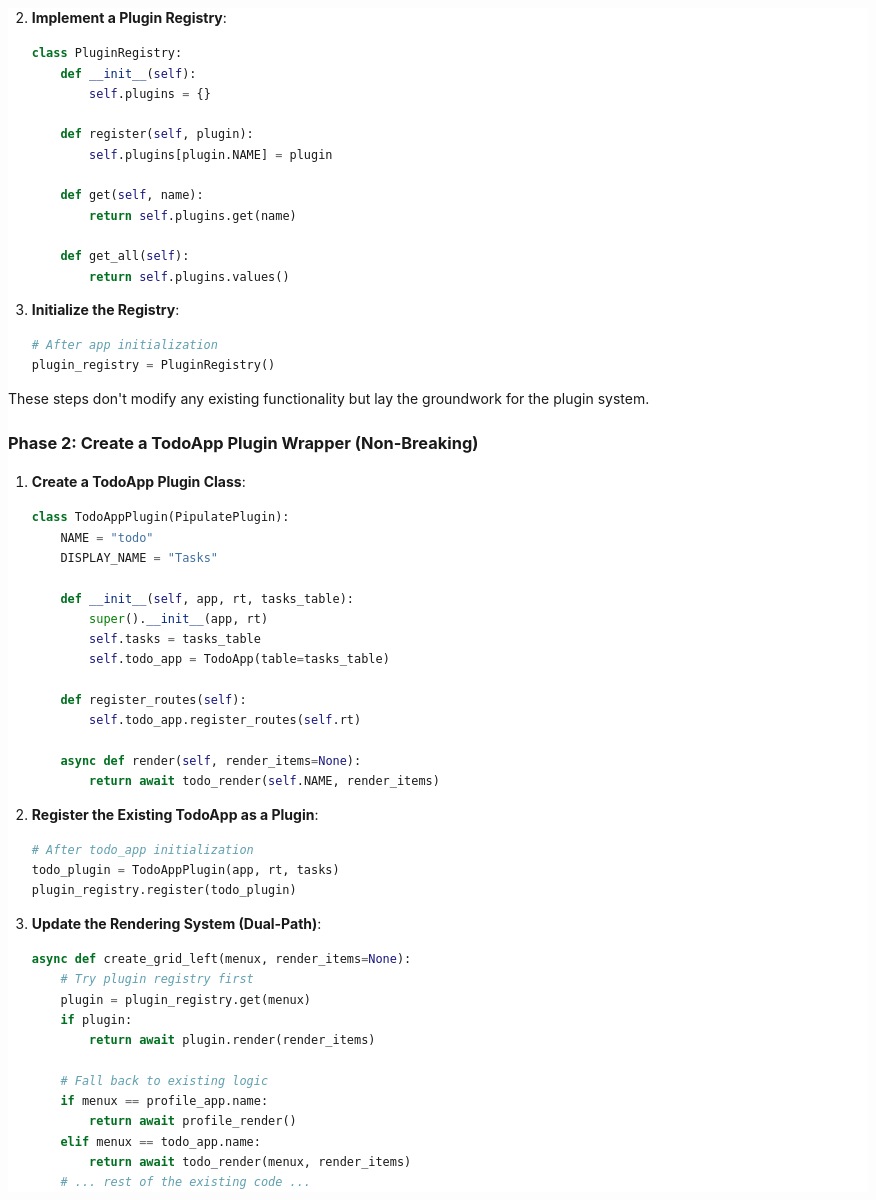 2. **Implement a Plugin Registry**:
   ```python
   class PluginRegistry:
       def __init__(self):
           self.plugins = {}
           
       def register(self, plugin):
           self.plugins[plugin.NAME] = plugin
           
       def get(self, name):
           return self.plugins.get(name)
           
       def get_all(self):
           return self.plugins.values()
   ```

3. **Initialize the Registry**:
   ```python
   # After app initialization
   plugin_registry = PluginRegistry()
   ```

These steps don't modify any existing functionality but lay the groundwork for the plugin system.

### Phase 2: Create a TodoApp Plugin Wrapper (Non-Breaking)

1. **Create a TodoApp Plugin Class**:
   ```python
   class TodoAppPlugin(PipulatePlugin):
       NAME = "todo"
       DISPLAY_NAME = "Tasks"
       
       def __init__(self, app, rt, tasks_table):
           super().__init__(app, rt)
           self.tasks = tasks_table
           self.todo_app = TodoApp(table=tasks_table)
           
       def register_routes(self):
           self.todo_app.register_routes(self.rt)
           
       async def render(self, render_items=None):
           return await todo_render(self.NAME, render_items)
   ```

2. **Register the Existing TodoApp as a Plugin**:
   ```python
   # After todo_app initialization
   todo_plugin = TodoAppPlugin(app, rt, tasks)
   plugin_registry.register(todo_plugin)
   ```

3. **Update the Rendering System (Dual-Path)**:
   ```python
   async def create_grid_left(menux, render_items=None):
       # Try plugin registry first
       plugin = plugin_registry.get(menux)
       if plugin:
           return await plugin.render(render_items)
       
       # Fall back to existing logic
       if menux == profile_app.name:
           return await profile_render()
       elif menux == todo_app.name:
           return await todo_render(menux, render_items)
       # ... rest of the existing code ...
   ```
